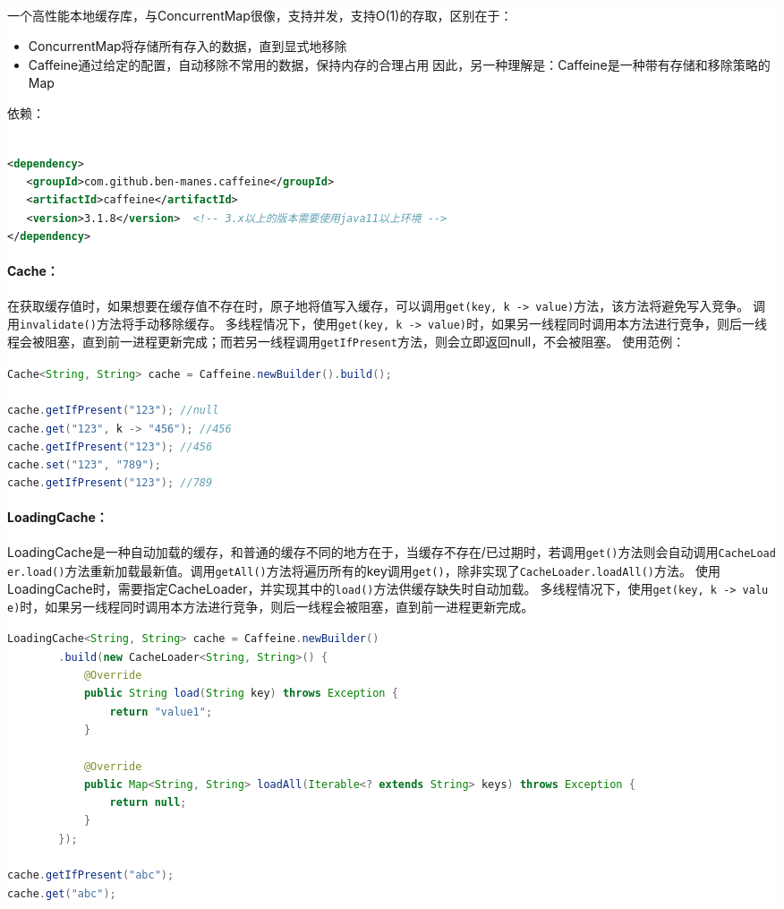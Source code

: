 一个高性能本地缓存库，与ConcurrentMap很像，支持并发，支持O(1)的存取，区别在于：
- ConcurrentMap将存储所有存入的数据，直到显式地移除
- Caffeine通过给定的配置，自动移除不常用的数据，保持内存的合理占用
因此，另一种理解是：Caffeine是一种带有存储和移除策略的Map

依赖：
```xml

<dependency>
   <groupId>com.github.ben-manes.caffeine</groupId>
   <artifactId>caffeine</artifactId>
   <version>3.1.8</version>  <!-- 3.x以上的版本需要使用java11以上环境 -->
</dependency>
```

#### Cache：
在获取缓存值时，如果想要在缓存值不存在时，原子地将值写入缓存，可以调用`get(key, k -> value)`方法，该方法将避免写入竞争。
调用`invalidate()`方法将手动移除缓存。
多线程情况下，使用`get(key, k -> value)`时，如果另一线程同时调用本方法进行竞争，则后一线程会被阻塞，直到前一进程更新完成；而若另一线程调用`getIfPresent`方法，则会立即返回null，不会被阻塞。
使用范例：
```java
Cache<String, String> cache = Caffeine.newBuilder().build();

cache.getIfPresent("123"); //null
cache.get("123", k -> "456"); //456
cache.getIfPresent("123"); //456
cache.set("123", "789");
cache.getIfPresent("123"); //789
```
#### LoadingCache：
LoadingCache是一种自动加载的缓存，和普通的缓存不同的地方在于，当缓存不存在/已过期时，若调用`get()`方法则会自动调用`CacheLoader.load()`方法重新加载最新值。调用`getAll()`方法将遍历所有的key调用`get()`，除非实现了`CacheLoader.loadAll()`方法。
使用LoadingCache时，需要指定CacheLoader，并实现其中的`load()`方法供缓存缺失时自动加载。
多线程情况下，使用`get(key, k -> value)`时，如果另一线程同时调用本方法进行竞争，则后一线程会被阻塞，直到前一进程更新完成。
```java
LoadingCache<String, String> cache = Caffeine.newBuilder()  
        .build(new CacheLoader<String, String>() {  
            @Override  
            public String load(String key) throws Exception {  
                return "value1";  
            }  
              
            @Override  
            public Map<String, String> loadAll(Iterable<? extends String> keys) throws Exception {  
                return null;  
            }  
        });  
  
cache.getIfPresent("abc");  
cache.get("abc");
```
